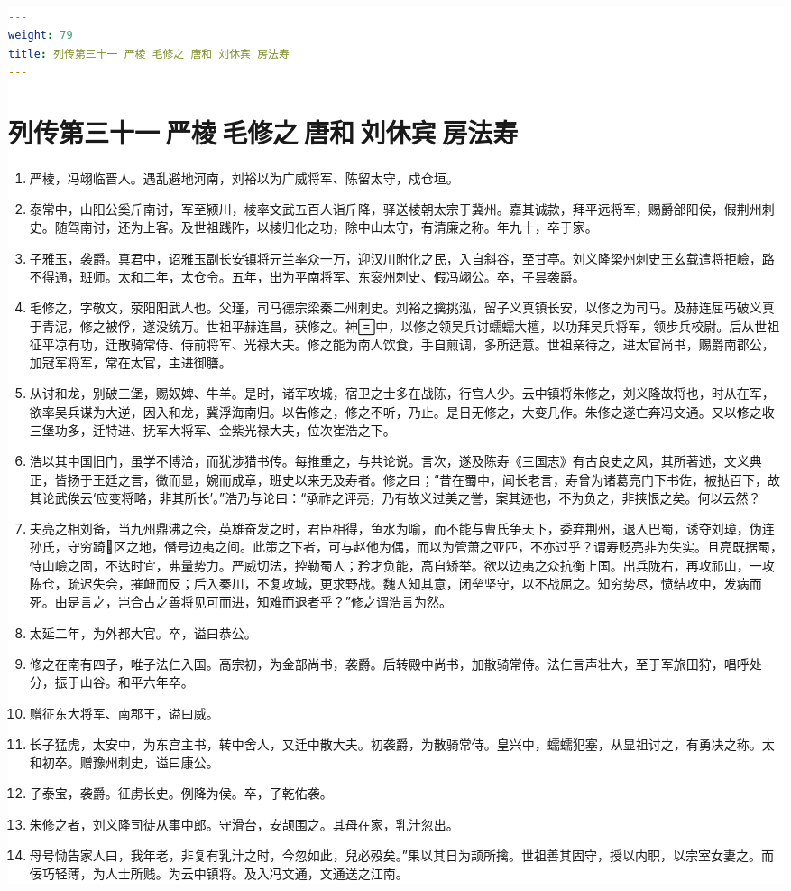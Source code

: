 ```yaml
---
weight: 79
title: 列传第三十一 严棱 毛修之 唐和 刘休宾 房法寿
---
```


# 列传第三十一 严棱 毛修之 唐和 刘休宾 房法寿

1. <span id="列传第三十一_严棱_毛修之_唐和_刘休宾_房法寿-1"></span>
严棱，冯翊临晋人。遇乱避地河南，刘裕以为广威将军、陈留太守，戍仓垣。

2. <span id="列传第三十一_严棱_毛修之_唐和_刘休宾_房法寿-2"></span>
泰常中，山阳公奚斤南讨，军至颍川，棱率文武五百人诣斤降，驿送棱朝太宗于冀州。嘉其诚款，拜平远将军，赐爵郃阳侯，假荆州刺史。随驾南讨，还为上客。及世祖践阼，以棱归化之功，除中山太守，有清廉之称。年九十，卒于家。

3. <span id="列传第三十一_严棱_毛修之_唐和_刘休宾_房法寿-3"></span>
子雅玉，袭爵。真君中，诏雅玉副长安镇将元兰率众一万，迎汉川附化之民，入自斜谷，至甘亭。刘义隆梁州刺史王玄载遣将拒嶮，路不得通，班师。太和二年，太仓令。五年，出为平南将军、东衮州刺史、假冯翊公。卒，子昙袭爵。

4. <span id="列传第三十一_严棱_毛修之_唐和_刘休宾_房法寿-4"></span>
毛修之，字敬文，荥阳阳武人也。父瑾，司马德宗梁秦二州刺史。刘裕之擒挑泓，留子义真镇长安，以修之为司马。及赫连屈丐破义真于青泥，修之被俘，遂没统万。世祖平赫连昌，获修之。神中，以修之领吴兵讨蠕蠕大檀，以功拜吴兵将军，领步兵校尉。后从世祖征平凉有功，迁散骑常侍、侍前将军、光禄大夫。修之能为南人饮食，手自煎调，多所适意。世祖亲待之，进太官尚书，赐爵南郡公，加冠军将军，常在太官，主进御膳。

5. <span id="列传第三十一_严棱_毛修之_唐和_刘休宾_房法寿-5"></span>
从讨和龙，别破三堡，赐奴婢、牛羊。是时，诸军攻城，宿卫之士多在战陈，行宫人少。云中镇将朱修之，刘义隆故将也，时从在军，欲率吴兵谋为大逆，因入和龙，冀浮海南归。以告修之，修之不听，乃止。是日无修之，大变几作。朱修之遂亡奔冯文通。又以修之收三堡功多，迁特进、抚军大将军、金紫光禄大夫，位次崔浩之下。

6. <span id="列传第三十一_严棱_毛修之_唐和_刘休宾_房法寿-6"></span>
浩以其中国旧门，虽学不博洽，而犹涉猎书传。每推重之，与共论说。言次，遂及陈寿《三国志》有古良史之风，其所著述，文义典正，皆扬于王廷之言，微而显，婉而成章，班史以来无及寿者。修之曰；“昔在蜀中，闻长老言，寿曾为诸葛亮门下书佐，被挞百下，故其论武俟云‘应变将略，非其所长’。”浩乃与论曰：“承祚之评亮，乃有故义过美之誉，案其迹也，不为负之，非挟恨之矣。何以云然？

7. <span id="列传第三十一_严棱_毛修之_唐和_刘休宾_房法寿-7"></span>
夫亮之相刘备，当九州鼎沸之会，英雄奋发之时，君臣相得，鱼水为喻，而不能与曹氏争天下，委弃荆州，退入巴蜀，诱夺刘璋，伪连孙氏，守穷踦区之地，僭号边夷之间。此策之下者，可与赵他为偶，而以为管萧之亚匹，不亦过乎？谓寿贬亮非为失实。且亮既据蜀，恃山嶮之固，不达时宜，弗量势力。严威切法，控勒蜀人；矜才负能，高自矫举。欲以边夷之众抗衡上国。出兵陇右，再攻祁山，一攻陈仓，疏迟失会，摧衄而反；后入秦川，不复攻城，更求野战。魏人知其意，闭垒坚守，以不战屈之。知穷势尽，愤结攻中，发病而死。由是言之，岂合古之善将见可而进，知难而退者乎？”修之谓浩言为然。

8. <span id="列传第三十一_严棱_毛修之_唐和_刘休宾_房法寿-8"></span>
太延二年，为外都大官。卒，谥曰恭公。

9. <span id="列传第三十一_严棱_毛修之_唐和_刘休宾_房法寿-9"></span>
修之在南有四子，唯子法仁入国。高宗初，为金部尚书，袭爵。后转殿中尚书，加散骑常侍。法仁言声壮大，至于军旅田狩，唱呼处分，振于山谷。和平六年卒。

10. <span id="列传第三十一_严棱_毛修之_唐和_刘休宾_房法寿-10"></span>
赠征东大将军、南郡王，谥曰威。

11. <span id="列传第三十一_严棱_毛修之_唐和_刘休宾_房法寿-11"></span>
长子猛虎，太安中，为东宫主书，转中舍人，又迁中散大夫。初袭爵，为散骑常侍。皇兴中，蠕蠕犯塞，从显祖讨之，有勇决之称。太和初卒。赠豫州刺史，谥曰康公。

12. <span id="列传第三十一_严棱_毛修之_唐和_刘休宾_房法寿-12"></span>
子泰宝，袭爵。征虏长史。例降为侯。卒，子乾佑袭。

13. <span id="列传第三十一_严棱_毛修之_唐和_刘休宾_房法寿-13"></span>
朱修之者，刘义隆司徒从事中郎。守滑台，安颉围之。其母在家，乳汁忽出。

14. <span id="列传第三十一_严棱_毛修之_唐和_刘休宾_房法寿-14"></span>
母号恸告家人曰，我年老，非复有乳汁之时，今忽如此，兒必殁矣。”果以其日为颉所擒。世祖善其固守，授以内职，以宗室女妻之。而佞巧轻薄，为人士所贱。为云中镇将。及入冯文通，文通送之江南。
